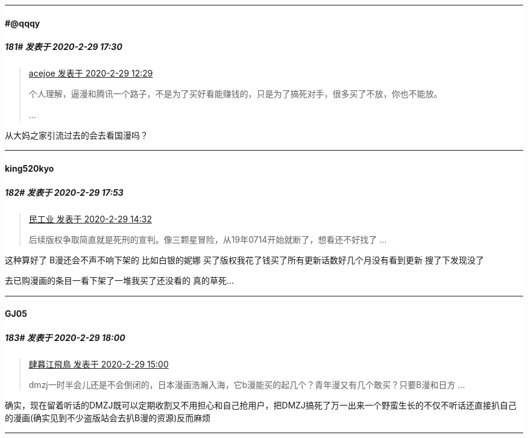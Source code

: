 




-----

####  #@qqqy  
##### 181#       发表于 2020-2-29 17:30



<blockquote><a href="httphttps://bbs.saraba1st.com/2b/forum.php?mod=redirect&amp;goto=findpost&amp;pid=46566734&amp;ptid=1916346" target="_blank">acejoe 发表于 2020-2-29 12:29</a>

个人理解，逼漫和腾讯一个路子，不是为了买好看能赚钱的，只是为了搞死对手，很多买了不放，你也不能放。

 ...</blockquote>
从大妈之家引流过去的会去看国漫吗？







-----

####  king520kyo  
##### 182#       发表于 2020-2-29 17:53



<blockquote><a href="httphttps://bbs.saraba1st.com/2b/forum.php?mod=redirect&amp;goto=findpost&amp;pid=46568056&amp;ptid=1916346" target="_blank">民工业 发表于 2020-2-29 14:32</a>

后续版权争取简直就是死刑的宣判。像三颗星冒险，从19年0714开始就断了，想看还不好找了 ...</blockquote>
这种算好了 B漫还会不声不响下架的 比如白银的妮娜 买了版权我花了钱买了所有更新话数好几个月没有看到更新 搜了下发现没了

去已购漫画的条目一看下架了一堆我买了还没看的 真的草死…







-----

####  GJ05  
##### 183#       发表于 2020-2-29 18:00



<blockquote><a href="httphttps://bbs.saraba1st.com/2b/forum.php?mod=redirect&amp;goto=findpost&amp;pid=46568387&amp;ptid=1916346" target="_blank">肆暮江飛鳥 发表于 2020-2-29 15:00</a>

dmzj一时半会儿还是不会倒闭的，日本漫画浩瀚入海，它b漫能买的起几个？青年漫又有几个敢买？只要B漫和日方 ...</blockquote>确实，现在留着听话的DMZJ既可以定期收割又不用担心和自己抢用户，把DMZJ搞死了万一出来一个野蛮生长的不仅不听话还直接扒自己的漫画(确实见到不少盗版站会去扒B漫的资源)反而麻烦







-----
